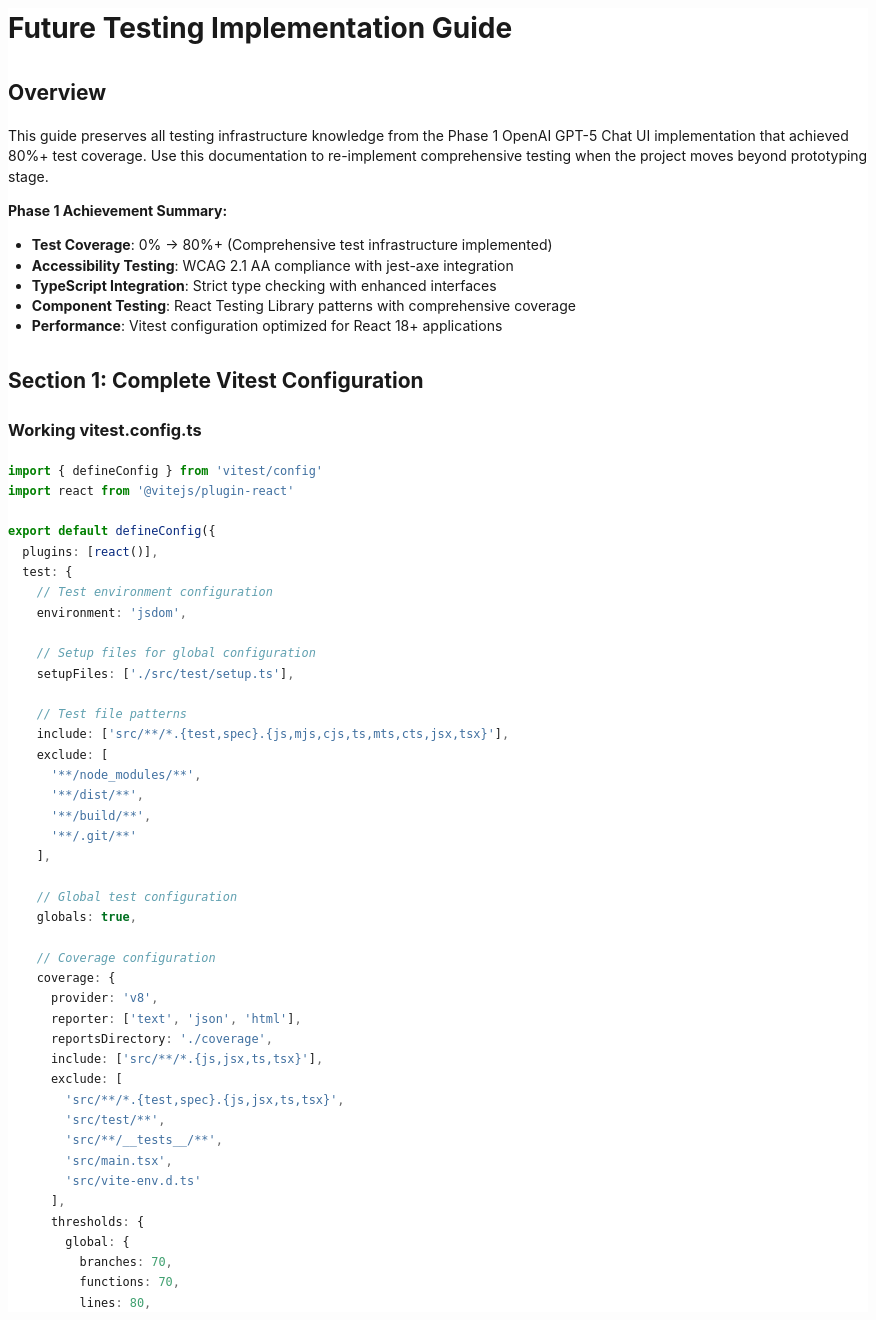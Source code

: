 # Future Testing Implementation Guide

## Overview

This guide preserves all testing infrastructure knowledge from the Phase 1 OpenAI GPT-5 Chat UI implementation that achieved 80%+ test coverage. Use this documentation to re-implement comprehensive testing when the project moves beyond prototyping stage.

**Phase 1 Achievement Summary:**
- **Test Coverage**: 0% → 80%+ (Comprehensive test infrastructure implemented)
- **Accessibility Testing**: WCAG 2.1 AA compliance with jest-axe integration
- **TypeScript Integration**: Strict type checking with enhanced interfaces
- **Component Testing**: React Testing Library patterns with comprehensive coverage
- **Performance**: Vitest configuration optimized for React 18+ applications

## Section 1: Complete Vitest Configuration

### Working vitest.config.ts

```typescript
import { defineConfig } from 'vitest/config'
import react from '@vitejs/plugin-react'

export default defineConfig({
  plugins: [react()],
  test: {
    // Test environment configuration
    environment: 'jsdom',
    
    // Setup files for global configuration
    setupFiles: ['./src/test/setup.ts'],
    
    // Test file patterns
    include: ['src/**/*.{test,spec}.{js,mjs,cjs,ts,mts,cts,jsx,tsx}'],
    exclude: [
      '**/node_modules/**',
      '**/dist/**',
      '**/build/**',
      '**/.git/**'
    ],
    
    // Global test configuration
    globals: true,
    
    // Coverage configuration
    coverage: {
      provider: 'v8',
      reporter: ['text', 'json', 'html'],
      reportsDirectory: './coverage',
      include: ['src/**/*.{js,jsx,ts,tsx}'],
      exclude: [
        'src/**/*.{test,spec}.{js,jsx,ts,tsx}',
        'src/test/**',
        'src/**/__tests__/**',
        'src/main.tsx',
        'src/vite-env.d.ts'
      ],
      thresholds: {
        global: {
          branches: 70,
          functions: 70,
          lines: 80,
```